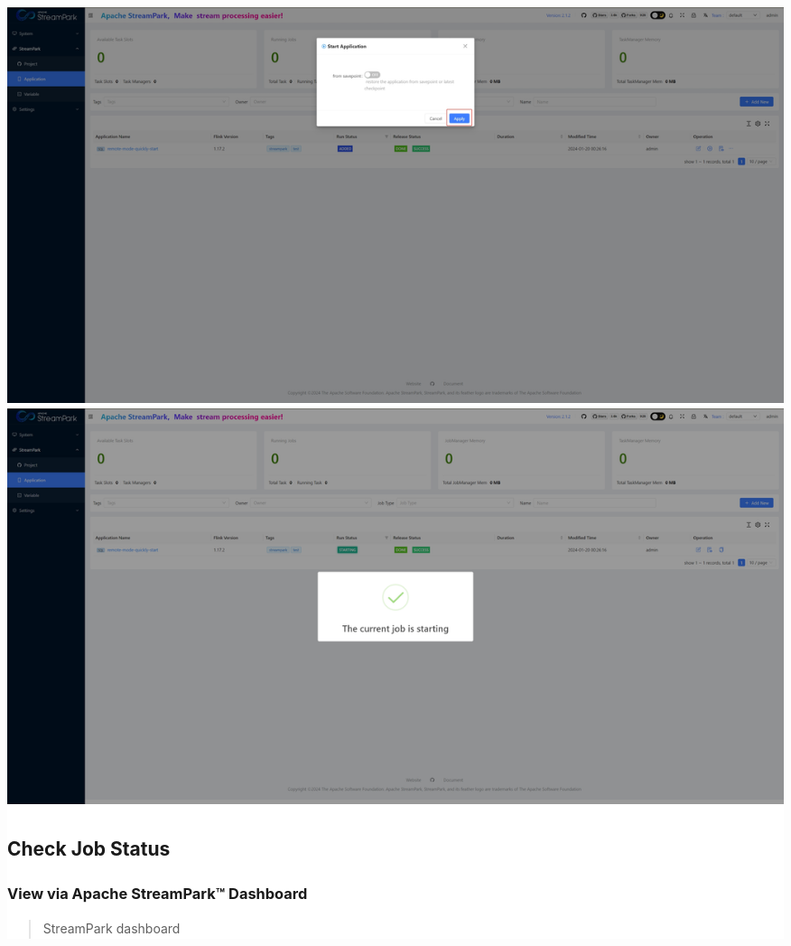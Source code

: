 ![21_submit_flink_job_1](/doc/image_en/platform-usage/21_submit_flink_job_1.png)
![22_submit_flink_job_2](/doc/image_en/platform-usage/22_submit_flink_job_2.png)

## Check Job Status
### View via Apache StreamPark™ Dashboard
> StreamPark dashboard
